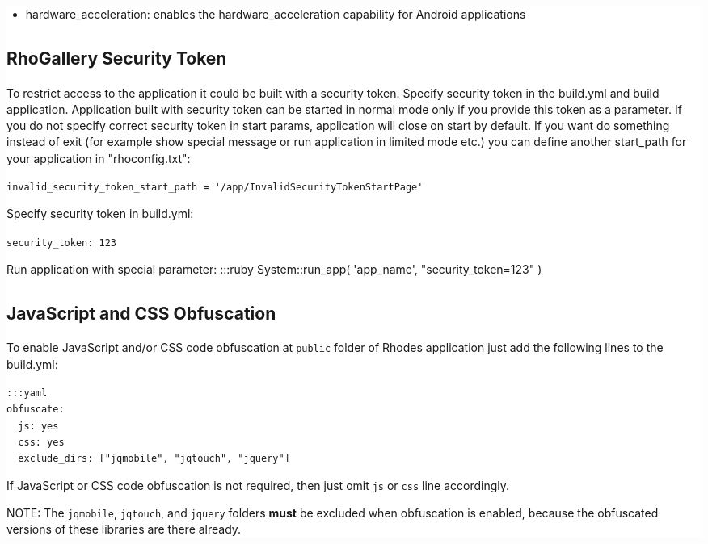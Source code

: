 * hardware_acceleration: enables the hardware_acceleration capability for Android applications


## RhoGallery Security Token

To restrict access to the application it could be built with a security token. Specify security token in the build.yml and build application. Application built with security token can be started in normal mode only if you provide this token as a parameter.
If you do not specify correct security token in start params, application will close on start by default. If you want do something instead of exit (for example show special message or run application in limited mode etc.) you can define another start_path for your application in "rhoconfig.txt":

	invalid_security_token_start_path = '/app/InvalidSecurityTokenStartPage'

Specify security token in build.yml:

	security_token: 123

Run application with special parameter:
	:::ruby
	System::run_app( 'app_name', "security_token=123" )

## JavaScript and CSS Obfuscation

To enable JavaScript and/or CSS code obfuscation at `public` folder of Rhodes application just add the following lines to the build.yml:

	:::yaml
	obfuscate:
	  js: yes
	  css: yes
	  exclude_dirs: ["jqmobile", "jqtouch", "jquery"]

If JavaScript or CSS code obfuscation is not required, then just omit `js` or `css` line accordingly.

NOTE: The `jqmobile`, `jqtouch`, and `jquery` folders <b>must</b> be excluded when obfuscation is enabled, because the obfuscated versions of these libraries are there already.

